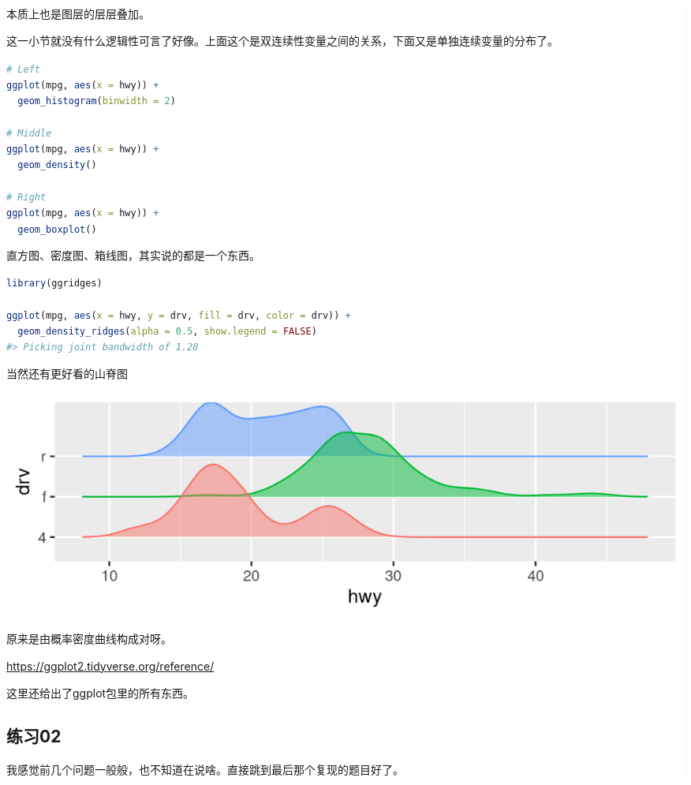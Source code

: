 本质上也是图层的层层叠加。

这一小节就没有什么逻辑性可言了好像。上面这个是双连续性变量之间的关系，下面又是单独连续变量的分布了。

```R
# Left
ggplot(mpg, aes(x = hwy)) +
  geom_histogram(binwidth = 2)

# Middle
ggplot(mpg, aes(x = hwy)) +
  geom_density()

# Right
ggplot(mpg, aes(x = hwy)) +
  geom_boxplot()
```

直方图、密度图、箱线图，其实说的都是一个东西。

```R
library(ggridges)

ggplot(mpg, aes(x = hwy, y = drv, fill = drv, color = drv)) +
  geom_density_ridges(alpha = 0.5, show.legend = FALSE)
#> Picking joint bandwidth of 1.28
```

当然还有更好看的山脊图

![Density curves for highway mileage for cars with rear wheel, front wheel, and 4-wheel drives plotted separately. The distribution is bimodal and roughly symmetric for real and 4 wheel drive cars and unimodal and right skewed for front wheel drive cars.](<./0309 可视化·图层.assets/unnamed-chunk-17-1.png>)

原来是由概率密度曲线构成对呀。

https://ggplot2.tidyverse.org/reference/

这里还给出了ggplot包里的所有东西。

## 练习02 

我感觉前几个问题一般般，也不知道在说啥。直接跳到最后那个复现的题目好了。
